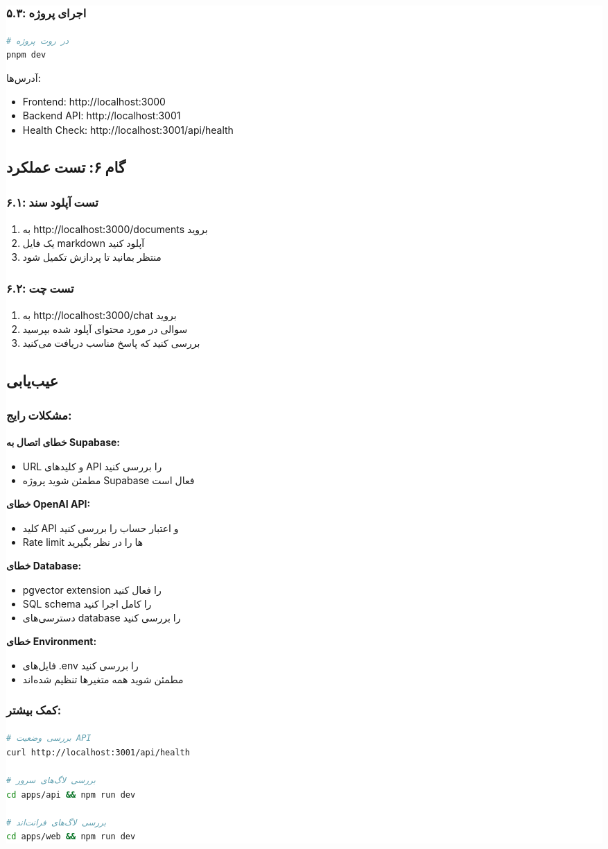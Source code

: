 ### ۵.۳: اجرای پروژه
```bash
# در روت پروژه
pnpm dev
```

آدرس‌ها:
- Frontend: http://localhost:3000
- Backend API: http://localhost:3001
- Health Check: http://localhost:3001/api/health

## گام ۶: تست عملکرد

### ۶.۱: تست آپلود سند
1. به http://localhost:3000/documents بروید
2. یک فایل markdown آپلود کنید
3. منتظر بمانید تا پردازش تکمیل شود

### ۶.۲: تست چت
1. به http://localhost:3000/chat بروید
2. سوالی در مورد محتوای آپلود شده بپرسید
3. بررسی کنید که پاسخ مناسب دریافت می‌کنید

## عیب‌یابی

### مشکلات رایج:

**خطای اتصال به Supabase:**
- URL و کلیدهای API را بررسی کنید
- مطمئن شوید پروژه Supabase فعال است

**خطای OpenAI API:**
- کلید API و اعتبار حساب را بررسی کنید
- Rate limit ها را در نظر بگیرید

**خطای Database:**
- pgvector extension را فعال کنید
- SQL schema را کامل اجرا کنید
- دسترسی‌های database را بررسی کنید

**خطای Environment:**
- فایل‌های .env را بررسی کنید
- مطمئن شوید همه متغیرها تنظیم شده‌اند

### کمک بیشتر:

```bash
# بررسی وضعیت API
curl http://localhost:3001/api/health

# بررسی لاگ‌های سرور
cd apps/api && npm run dev

# بررسی لاگ‌های فرانت‌اند
cd apps/web && npm run dev
```
